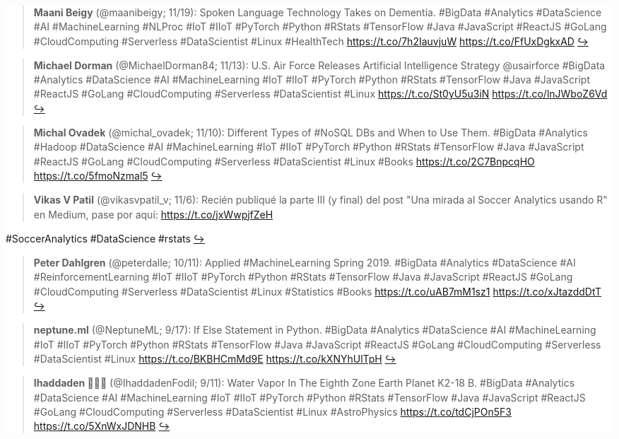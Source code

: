 > **Maani Beigy** (@maanibeigy; 11/19): Spoken Language Technology Takes on Dementia. #BigData #Analytics #DataScience #AI #MachineLearning #NLProc #IoT #IIoT #PyTorch #Python #RStats #TensorFlow #Java #JavaScript #ReactJS #GoLang #CloudComputing #Serverless #DataScientist #Linux #HealthTech 
https://t.co/7h2IauvjuW https://t.co/FfUxDgkxAD  [&#8618;](https://twitter.com/dataandme/status/1172927810299727872)




> **Michael Dorman** (@MichaelDorman84; 11/13): U.S. Air Force Releases Artificial Intelligence Strategy @usairforce #BigData #Analytics #DataScience #AI #MachineLearning #IoT #IIoT #PyTorch #Python #RStats #TensorFlow #Java #JavaScript #ReactJS #GoLang #CloudComputing #Serverless #DataScientist #Linux 
https://t.co/St0yU5u3iN https://t.co/lnJWboZ6Vd  [&#8618;](https://twitter.com/dataandme/status/1172960002300088320)




> **Michal Ovadek** (@michal_ovadek; 11/10): Different Types of #NoSQL DBs and When to Use Them. #BigData #Analytics #Hadoop #DataScience #AI #MachineLearning #IoT #IIoT #PyTorch #Python #RStats #TensorFlow #Java #JavaScript #ReactJS #GoLang #CloudComputing #Serverless #DataScientist #Linux #Books
https://t.co/2C7BnpcqHO https://t.co/5fmoNzmal5  [&#8618;](https://twitter.com/dataandme/status/1172927316986597376)




> **Vikas V Patil** (@vikasvpatil_v; 11/6): Recién publiqué la parte III (y final) del post "Una mirada al Soccer Analytics usando R" en Medium, pase por aquí:
https://t.co/jxWwpjfZeH
>
#SoccerAnalytics #DataScience #rstats  [&#8618;](https://twitter.com/dataandme/status/1172989868940713986)




> **Peter Dahlgren** (@peterdalle; 10/11): Applied #MachineLearning Spring 2019. #BigData #Analytics #DataScience #AI #ReinforcementLearning #IoT #IIoT #PyTorch #Python #RStats #TensorFlow #Java #JavaScript #ReactJS #GoLang #CloudComputing #Serverless #DataScientist #Linux #Statistics #Books 
https://t.co/uAB7mM1sz1 https://t.co/xJtazddDtT  [&#8618;](https://twitter.com/dataandme/status/1172954743066497026)




> **neptune.ml** (@NeptuneML; 9/17): If Else Statement in Python. #BigData #Analytics #DataScience #AI #MachineLearning #IoT #IIoT #PyTorch #Python #RStats #TensorFlow #Java #JavaScript #ReactJS #GoLang #CloudComputing #Serverless #DataScientist #Linux 
https://t.co/BKBHCmMd9E https://t.co/kXNYhUlTpH  [&#8618;](https://twitter.com/dataandme/status/1172955474095943681)




> **Ihaddaden 🐼🍗🍳** (@IhaddadenFodil; 9/11): Water Vapor In The Eighth Zone Earth Planet K2-18 B. #BigData #Analytics #DataScience #AI #MachineLearning #IoT #IIoT #PyTorch #Python #RStats #TensorFlow #Java #JavaScript #ReactJS #GoLang #CloudComputing #Serverless #DataScientist #Linux #AstroPhysics 
https://t.co/tdCjPOn5F3 https://t.co/5XnWxJDNHB  [&#8618;](https://twitter.com/dataandme/status/1172952747609657345)
